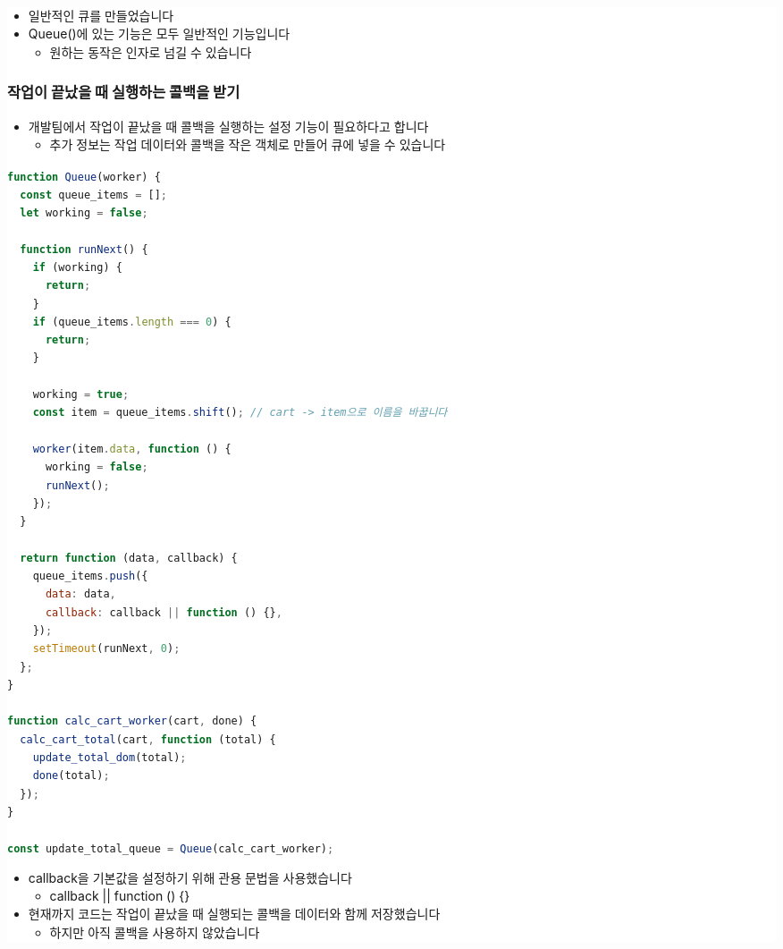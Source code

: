 - 일반적인 큐를 만들었습니다
- Queue()에 있는 기능은 모두 일반적인 기능입니다
  - 원하는 동작은 인자로 넘길 수 있습니다

### 작업이 끝났을 때 실행하는 콜백을 받기

- 개발팀에서 작업이 끝났을 때 콜백을 실행하는 설정 기능이 필요하다고 합니다
  - 추가 정보는 작업 데이터와 콜백을 작은 객체로 만들어 큐에 넣을 수 있습니다

```js
function Queue(worker) {
  const queue_items = [];
  let working = false;

  function runNext() {
    if (working) {
      return;
    }
    if (queue_items.length === 0) {
      return;
    }

    working = true;
    const item = queue_items.shift(); // cart -> item으로 이름을 바꿉니다

    worker(item.data, function () {
      working = false;
      runNext();
    });
  }

  return function (data, callback) {
    queue_items.push({
      data: data,
      callback: callback || function () {},
    });
    setTimeout(runNext, 0);
  };
}

function calc_cart_worker(cart, done) {
  calc_cart_total(cart, function (total) {
    update_total_dom(total);
    done(total);
  });
}

const update_total_queue = Queue(calc_cart_worker);
```

- callback을 기본값을 설정하기 위해 관용 문법을 사용했습니다
  - callback || function () {}
- 현재까지 코드는 작업이 끝났을 때 실행되는 콜백을 데이터와 함께 저장했습니다
  - 하지만 아직 콜백을 사용하지 않았습니다
